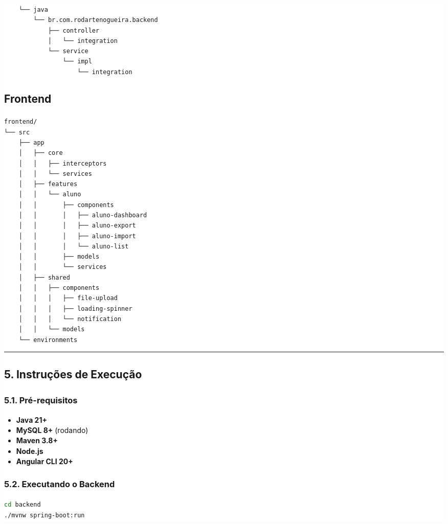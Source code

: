 ```
    └── java
        └── br.com.rodartenogueira.backend
            ├── controller
            │   └── integration
            └── service
                └── impl
                    └── integration
```

## Frontend
```
frontend/
└── src
    ├── app
    │   ├── core
    │   │   ├── interceptors
    │   │   └── services
    │   ├── features
    │   │   └── aluno
    │   │       ├── components
    │   │       │   ├── aluno-dashboard
    │   │       │   ├── aluno-export
    │   │       │   ├── aluno-import
    │   │       │   └── aluno-list
    │   │       ├── models
    │   │       └── services
    │   ├── shared
    │   │   ├── components
    │   │   │   ├── file-upload
    │   │   │   ├── loading-spinner
    │   │   │   └── notification
    │   │   └── models
    └── environments
```

---

## 5. Instruções de Execução

### 5.1. Pré-requisitos

- **Java 21+**
- **MySQL 8+** (rodando)
- **Maven 3.8+**
- **Node.js**
- **Angular CLI 20+**

### 5.2. Executando o Backend

```bash
cd backend
./mvnw spring-boot:run
```
